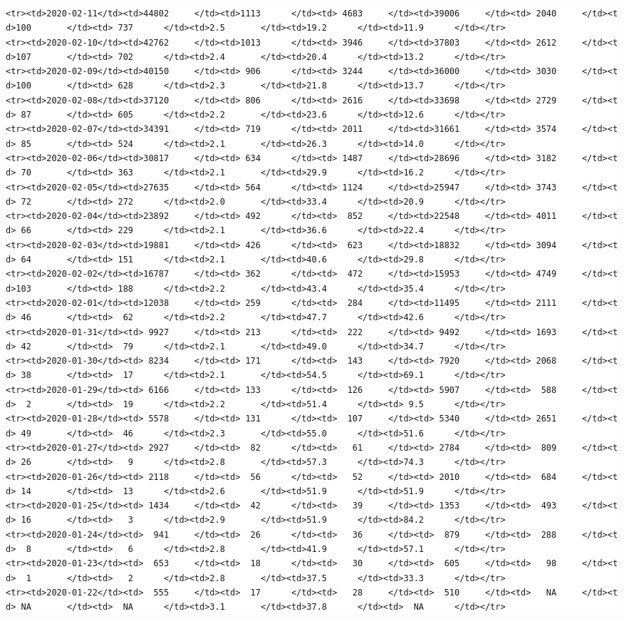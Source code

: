 	<tr><td>2020-02-11</td><td>44802     </td><td>1113      </td><td> 4683     </td><td>39006     </td><td> 2040     </td><td>100       </td><td> 737      </td><td>2.5       </td><td>19.2      </td><td>11.9      </td></tr>
	<tr><td>2020-02-10</td><td>42762     </td><td>1013      </td><td> 3946     </td><td>37803     </td><td> 2612     </td><td>107       </td><td> 702      </td><td>2.4       </td><td>20.4      </td><td>13.2      </td></tr>
	<tr><td>2020-02-09</td><td>40150     </td><td> 906      </td><td> 3244     </td><td>36000     </td><td> 3030     </td><td>100       </td><td> 628      </td><td>2.3       </td><td>21.8      </td><td>13.7      </td></tr>
	<tr><td>2020-02-08</td><td>37120     </td><td> 806      </td><td> 2616     </td><td>33698     </td><td> 2729     </td><td> 87       </td><td> 605      </td><td>2.2       </td><td>23.6      </td><td>12.6      </td></tr>
	<tr><td>2020-02-07</td><td>34391     </td><td> 719      </td><td> 2011     </td><td>31661     </td><td> 3574     </td><td> 85       </td><td> 524      </td><td>2.1       </td><td>26.3      </td><td>14.0      </td></tr>
	<tr><td>2020-02-06</td><td>30817     </td><td> 634      </td><td> 1487     </td><td>28696     </td><td> 3182     </td><td> 70       </td><td> 363      </td><td>2.1       </td><td>29.9      </td><td>16.2      </td></tr>
	<tr><td>2020-02-05</td><td>27635     </td><td> 564      </td><td> 1124     </td><td>25947     </td><td> 3743     </td><td> 72       </td><td> 272      </td><td>2.0       </td><td>33.4      </td><td>20.9      </td></tr>
	<tr><td>2020-02-04</td><td>23892     </td><td> 492      </td><td>  852     </td><td>22548     </td><td> 4011     </td><td> 66       </td><td> 229      </td><td>2.1       </td><td>36.6      </td><td>22.4      </td></tr>
	<tr><td>2020-02-03</td><td>19881     </td><td> 426      </td><td>  623     </td><td>18832     </td><td> 3094     </td><td> 64       </td><td> 151      </td><td>2.1       </td><td>40.6      </td><td>29.8      </td></tr>
	<tr><td>2020-02-02</td><td>16787     </td><td> 362      </td><td>  472     </td><td>15953     </td><td> 4749     </td><td>103       </td><td> 188      </td><td>2.2       </td><td>43.4      </td><td>35.4      </td></tr>
	<tr><td>2020-02-01</td><td>12038     </td><td> 259      </td><td>  284     </td><td>11495     </td><td> 2111     </td><td> 46       </td><td>  62      </td><td>2.2       </td><td>47.7      </td><td>42.6      </td></tr>
	<tr><td>2020-01-31</td><td> 9927     </td><td> 213      </td><td>  222     </td><td> 9492     </td><td> 1693     </td><td> 42       </td><td>  79      </td><td>2.1       </td><td>49.0      </td><td>34.7      </td></tr>
	<tr><td>2020-01-30</td><td> 8234     </td><td> 171      </td><td>  143     </td><td> 7920     </td><td> 2068     </td><td> 38       </td><td>  17      </td><td>2.1       </td><td>54.5      </td><td>69.1      </td></tr>
	<tr><td>2020-01-29</td><td> 6166     </td><td> 133      </td><td>  126     </td><td> 5907     </td><td>  588     </td><td>  2       </td><td>  19      </td><td>2.2       </td><td>51.4      </td><td> 9.5      </td></tr>
	<tr><td>2020-01-28</td><td> 5578     </td><td> 131      </td><td>  107     </td><td> 5340     </td><td> 2651     </td><td> 49       </td><td>  46      </td><td>2.3       </td><td>55.0      </td><td>51.6      </td></tr>
	<tr><td>2020-01-27</td><td> 2927     </td><td>  82      </td><td>   61     </td><td> 2784     </td><td>  809     </td><td> 26       </td><td>   9      </td><td>2.8       </td><td>57.3      </td><td>74.3      </td></tr>
	<tr><td>2020-01-26</td><td> 2118     </td><td>  56      </td><td>   52     </td><td> 2010     </td><td>  684     </td><td> 14       </td><td>  13      </td><td>2.6       </td><td>51.9      </td><td>51.9      </td></tr>
	<tr><td>2020-01-25</td><td> 1434     </td><td>  42      </td><td>   39     </td><td> 1353     </td><td>  493     </td><td> 16       </td><td>   3      </td><td>2.9       </td><td>51.9      </td><td>84.2      </td></tr>
	<tr><td>2020-01-24</td><td>  941     </td><td>  26      </td><td>   36     </td><td>  879     </td><td>  288     </td><td>  8       </td><td>   6      </td><td>2.8       </td><td>41.9      </td><td>57.1      </td></tr>
	<tr><td>2020-01-23</td><td>  653     </td><td>  18      </td><td>   30     </td><td>  605     </td><td>   98     </td><td>  1       </td><td>   2      </td><td>2.8       </td><td>37.5      </td><td>33.3      </td></tr>
	<tr><td>2020-01-22</td><td>  555     </td><td>  17      </td><td>   28     </td><td>  510     </td><td>   NA     </td><td> NA       </td><td>  NA      </td><td>3.1       </td><td>37.8      </td><td>  NA      </td></tr>
</tbody>